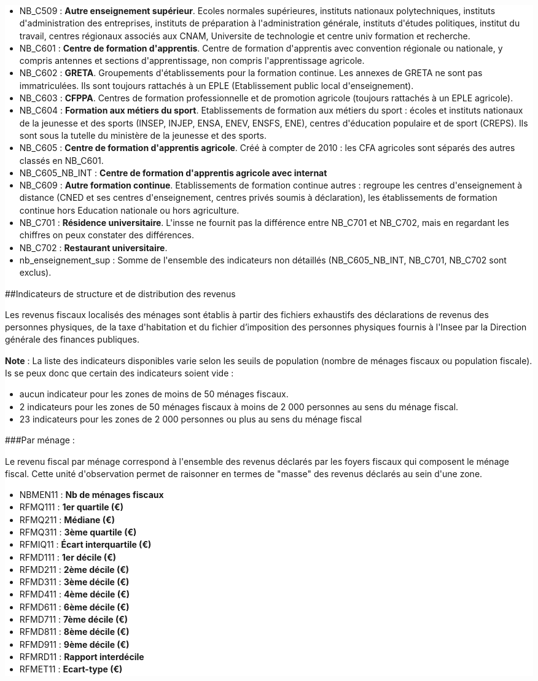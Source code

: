  - NB_C509 : **Autre enseignement supérieur**. Ecoles normales supérieures, instituts nationaux polytechniques, instituts d'administration des entreprises, instituts de préparation à l'administration générale, instituts d'études politiques, institut du travail, centres régionaux associés aux CNAM, Universite de technologie et centre univ formation et recherche.
 - NB_C601 : **Centre de formation d'apprentis**. Centre de formation d'apprentis avec convention régionale ou nationale, y compris antennes et sections d'apprentissage, non compris l'apprentissage agricole. 
 - NB_C602 : **GRETA**. Groupements d'établissements pour la formation continue. Les annexes de GRETA ne sont pas immatriculées. Ils sont toujours rattachés à un EPLE (Etablissement public local d'enseignement).
 - NB_C603 : **CFPPA**. Centres de formation professionnelle et de promotion agricole (toujours rattachés à un EPLE agricole).
 - NB_C604 : **Formation aux métiers du sport**. Etablissements de formation aux métiers du sport : écoles et instituts nationaux de la jeunesse et des sports (INSEP, INJEP, ENSA, ENEV, ENSFS, ENE), centres d'éducation populaire et de sport (CREPS). Ils sont sous la tutelle du ministère de la jeunesse et des sports.
 - NB_C605 : **Centre de formation d'apprentis agricole**. Créé à compter de 2010 : les CFA agricoles sont séparés des autres classés en NB_C601.
 - NB_C605_NB_INT : **Centre de formation d'apprentis agricole avec internat**
 - NB_C609 : **Autre formation continue**. Etablissements de formation continue autres : regroupe les centres d'enseignement à distance (CNED et ses centres d'enseignement, centres privés soumis à déclaration), les établissements de formation continue hors Education nationale ou hors agriculture.
 - NB_C701 : **Résidence universitaire**. L'insse ne fournit pas la différence entre NB_C701 et NB_C702, mais en regardant les chiffres on peux constater des différences.
 - NB_C702 : **Restaurant universitaire**.
 - nb_enseignement_sup : Somme de l'ensemble des indicateurs non détaillés (NB_C605_NB_INT, NB_C701, NB_C702 sont exclus).

##Indicateurs de structure et de distribution des revenus

Les revenus fiscaux localisés des ménages sont établis à partir des fichiers exhaustifs des déclarations de revenus des personnes physiques, de la taxe d'habitation et du fichier d’imposition des personnes physiques fournis à l'Insee par la Direction générale des finances publiques.

**Note** : La liste des indicateurs disponibles varie selon les seuils de population (nombre de ménages fiscaux ou population fiscale). Is se peux donc que certain des indicateurs soient vide :
 - aucun indicateur pour les zones de moins de 50 ménages fiscaux.
 - 2 indicateurs pour les zones de 50 ménages fiscaux à moins de 2 000 personnes au sens du ménage fiscal.
 - 23 indicateurs pour les zones de 2 000 personnes ou plus au sens du ménage fiscal

###Par ménage :

Le revenu fiscal par ménage correspond à l'ensemble des revenus déclarés par les foyers fiscaux qui composent le ménage fiscal. Cette unité d'observation permet de raisonner en termes de "masse" des revenus déclarés au sein d'une zone.

 - NBMEN11 : **Nb de ménages fiscaux**
 - RFMQ111 : **1er quartile (€)**
 - RFMQ211 : **Médiane (€)**
 - RFMQ311 : **3ème quartile (€)**
 - RFMIQ11 : **Écart interquartile (€)**
 - RFMD111 : **1er décile (€)**
 - RFMD211 : **2ème décile (€)**
 - RFMD311 : **3ème décile (€)**
 - RFMD411 : **4ème décile (€)**
 - RFMD611 : **6ème décile (€)**
 - RFMD711 : **7ème décile (€)**
 - RFMD811 : **8ème décile (€)**
 - RFMD911 : **9ème décile (€)**
 - RFMRD11 : **Rapport interdécile**
 - RFMET11 : **Ecart-type (€)**

